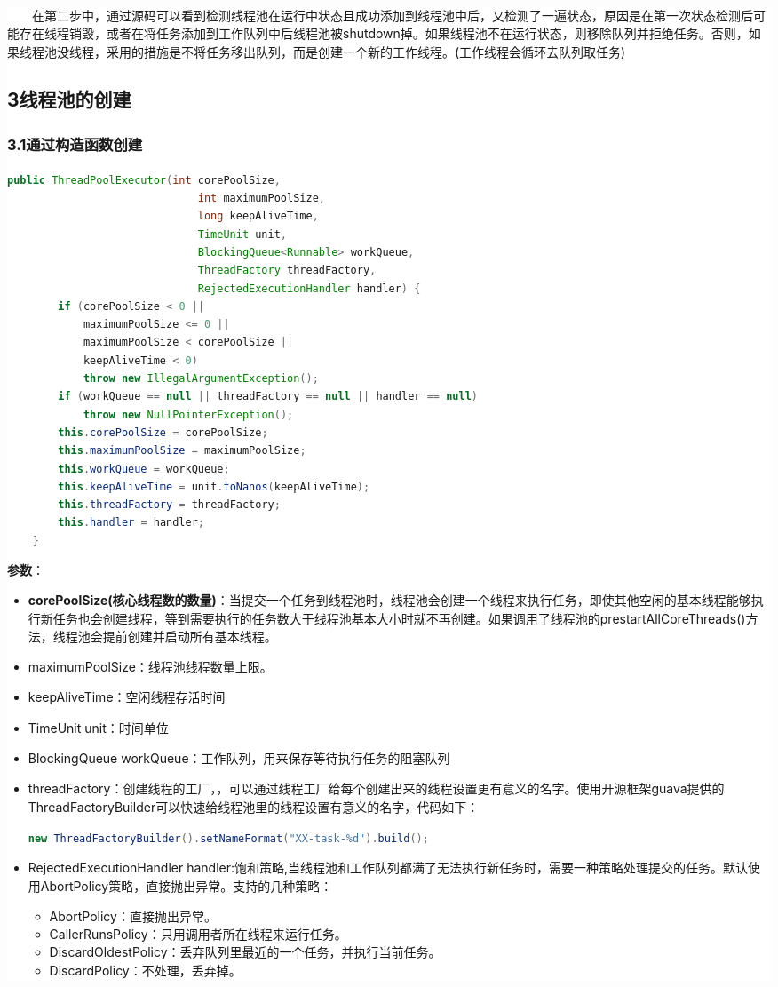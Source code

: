 &emsp;&emsp;在第二步中，通过源码可以看到检测线程池在运行中状态且成功添加到线程池中后，又检测了一遍状态，原因是在第一次状态检测后可能存在线程销毁，或者在将任务添加到工作队列中后线程池被shutdown掉。如果线程池不在运行状态，则移除队列并拒绝任务。否则，如果线程池没线程，采用的措施是不将任务移出队列，而是创建一个新的工作线程。(工作线程会循环去队列取任务)

## 3线程池的创建

### 3.1通过构造函数创建

```java
public ThreadPoolExecutor(int corePoolSize,
                              int maximumPoolSize,
                              long keepAliveTime,
                              TimeUnit unit,
                              BlockingQueue<Runnable> workQueue,
                              ThreadFactory threadFactory,
                              RejectedExecutionHandler handler) {
        if (corePoolSize < 0 ||
            maximumPoolSize <= 0 ||
            maximumPoolSize < corePoolSize ||
            keepAliveTime < 0)
            throw new IllegalArgumentException();
        if (workQueue == null || threadFactory == null || handler == null)
            throw new NullPointerException();
        this.corePoolSize = corePoolSize;
        this.maximumPoolSize = maximumPoolSize;
        this.workQueue = workQueue;
        this.keepAliveTime = unit.toNanos(keepAliveTime);
        this.threadFactory = threadFactory;
        this.handler = handler;
    }
```

**参数**：

- **corePoolSize(核心线程数的数量)**：当提交一个任务到线程池时，线程池会创建一个线程来执行任务，即使其他空闲的基本线程能够执行新任务也会创建线程，等到需要执行的任务数大于线程池基本大小时就不再创建。如果调用了线程池的prestartAllCoreThreads()方法，线程池会提前创建并启动所有基本线程。

- maximumPoolSize：线程池线程数量上限。

- keepAliveTime：空闲线程存活时间

- TimeUnit unit：时间单位

- BlockingQueue<Runnable> workQueue：工作队列，用来保存等待执行任务的阻塞队列

- threadFactory：创建线程的工厂，，可以通过线程工厂给每个创建出来的线程设置更有意义的名字。使用开源框架guava提供的ThreadFactoryBuilder可以快速给线程池里的线程设置有意义的名字，代码如下：

  ```java
  new ThreadFactoryBuilder().setNameFormat("XX-task-%d").build();
  ```

- RejectedExecutionHandler handler:饱和策略,当线程池和工作队列都满了无法执行新任务时，需要一种策略处理提交的任务。默认使用AbortPolicy策略，直接抛出异常。支持的几种策略：

  - AbortPolicy：直接抛出异常。
  - CallerRunsPolicy：只用调用者所在线程来运行任务。
  - DiscardOldestPolicy：丢弃队列里最近的一个任务，并执行当前任务。
  - DiscardPolicy：不处理，丢弃掉。
